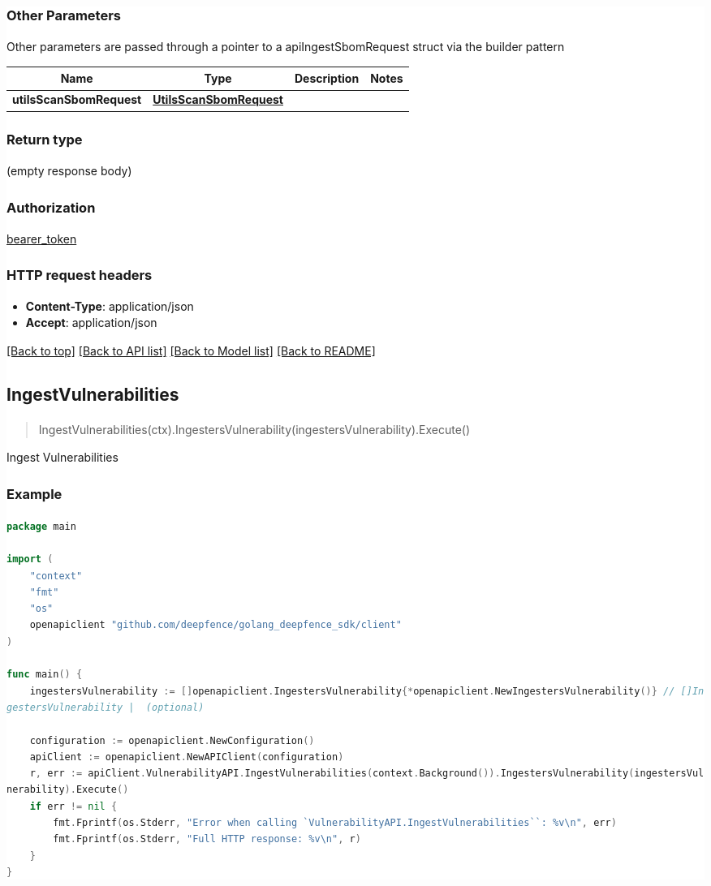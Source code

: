 

### Other Parameters

Other parameters are passed through a pointer to a apiIngestSbomRequest struct via the builder pattern


Name | Type | Description  | Notes
------------- | ------------- | ------------- | -------------
 **utilsScanSbomRequest** | [**UtilsScanSbomRequest**](UtilsScanSbomRequest.md) |  | 

### Return type

 (empty response body)

### Authorization

[bearer_token](../README.md#bearer_token)

### HTTP request headers

- **Content-Type**: application/json
- **Accept**: application/json

[[Back to top]](#) [[Back to API list]](../README.md#documentation-for-api-endpoints)
[[Back to Model list]](../README.md#documentation-for-models)
[[Back to README]](../README.md)


## IngestVulnerabilities

> IngestVulnerabilities(ctx).IngestersVulnerability(ingestersVulnerability).Execute()

Ingest Vulnerabilities



### Example

```go
package main

import (
	"context"
	"fmt"
	"os"
	openapiclient "github.com/deepfence/golang_deepfence_sdk/client"
)

func main() {
	ingestersVulnerability := []openapiclient.IngestersVulnerability{*openapiclient.NewIngestersVulnerability()} // []IngestersVulnerability |  (optional)

	configuration := openapiclient.NewConfiguration()
	apiClient := openapiclient.NewAPIClient(configuration)
	r, err := apiClient.VulnerabilityAPI.IngestVulnerabilities(context.Background()).IngestersVulnerability(ingestersVulnerability).Execute()
	if err != nil {
		fmt.Fprintf(os.Stderr, "Error when calling `VulnerabilityAPI.IngestVulnerabilities``: %v\n", err)
		fmt.Fprintf(os.Stderr, "Full HTTP response: %v\n", r)
	}
}
```
